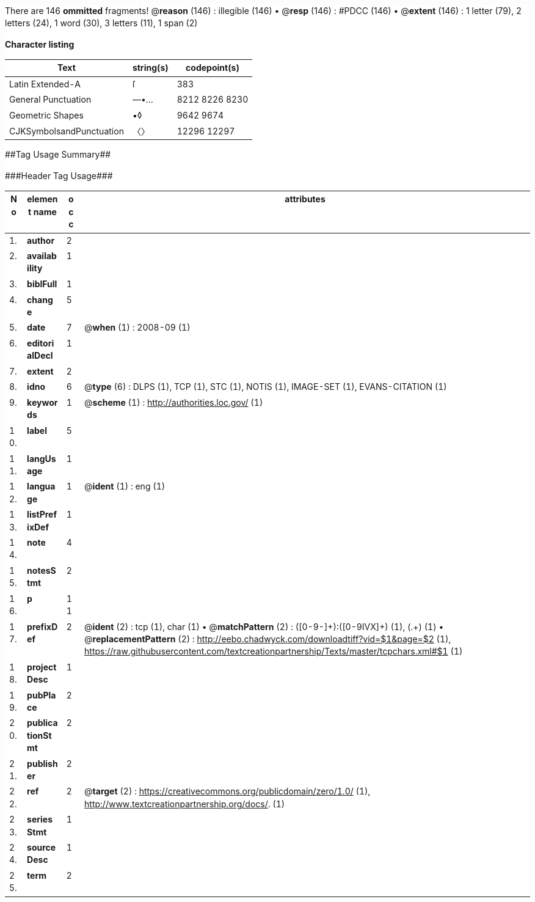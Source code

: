 There are 146 **ommitted** fragments! 
 @__reason__ (146) : illegible (146)  •  @__resp__ (146) : #PDCC (146)  •  @__extent__ (146) : 1 letter (79), 2 letters (24), 1 word (30), 3 letters (11), 1 span (2)

**Character listing**


|Text|string(s)|codepoint(s)|
|---|---|---|
|Latin Extended-A|ſ|383|
|General Punctuation|—•…|8212 8226 8230|
|Geometric Shapes|▪◊|9642 9674|
|CJKSymbolsandPunctuation|〈〉|12296 12297|

##Tag Usage Summary##

###Header Tag Usage###

|No|element name|occ|attributes|
|---|---|---|---|
|1.|__author__|2||
|2.|__availability__|1||
|3.|__biblFull__|1||
|4.|__change__|5||
|5.|__date__|7| @__when__ (1) : 2008-09 (1)|
|6.|__editorialDecl__|1||
|7.|__extent__|2||
|8.|__idno__|6| @__type__ (6) : DLPS (1), TCP (1), STC (1), NOTIS (1), IMAGE-SET (1), EVANS-CITATION (1)|
|9.|__keywords__|1| @__scheme__ (1) : http://authorities.loc.gov/ (1)|
|10.|__label__|5||
|11.|__langUsage__|1||
|12.|__language__|1| @__ident__ (1) : eng (1)|
|13.|__listPrefixDef__|1||
|14.|__note__|4||
|15.|__notesStmt__|2||
|16.|__p__|11||
|17.|__prefixDef__|2| @__ident__ (2) : tcp (1), char (1)  •  @__matchPattern__ (2) : ([0-9\-]+):([0-9IVX]+) (1), (.+) (1)  •  @__replacementPattern__ (2) : http://eebo.chadwyck.com/downloadtiff?vid=$1&page=$2 (1), https://raw.githubusercontent.com/textcreationpartnership/Texts/master/tcpchars.xml#$1 (1)|
|18.|__projectDesc__|1||
|19.|__pubPlace__|2||
|20.|__publicationStmt__|2||
|21.|__publisher__|2||
|22.|__ref__|2| @__target__ (2) : https://creativecommons.org/publicdomain/zero/1.0/ (1), http://www.textcreationpartnership.org/docs/. (1)|
|23.|__seriesStmt__|1||
|24.|__sourceDesc__|1||
|25.|__term__|2||